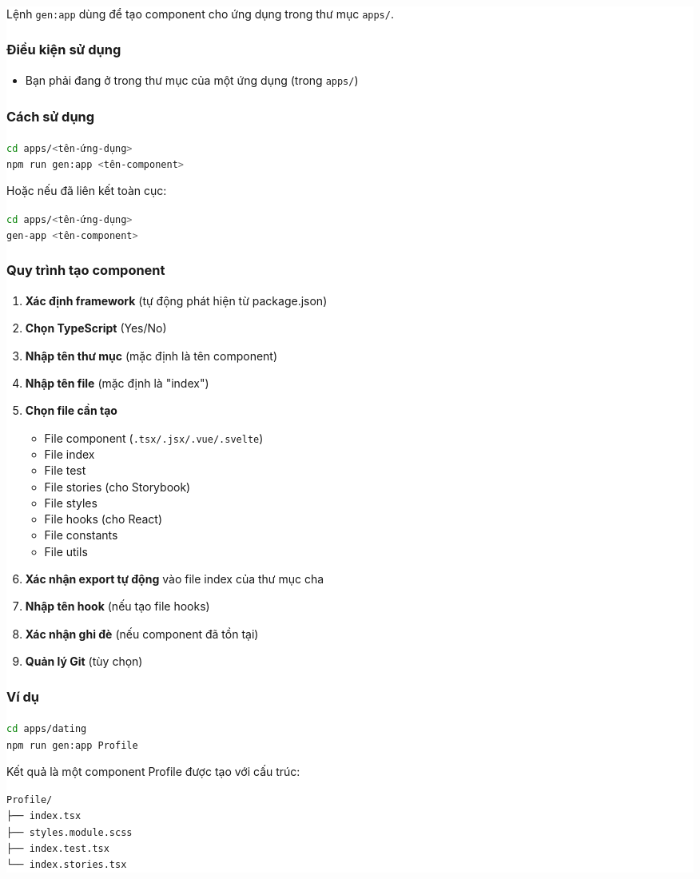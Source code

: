 Lệnh `gen:app` dùng để tạo component cho ứng dụng trong thư mục `apps/`.

### Điều kiện sử dụng

- Bạn phải đang ở trong thư mục của một ứng dụng (trong `apps/`)

### Cách sử dụng

```bash
cd apps/<tên-ứng-dụng>
npm run gen:app <tên-component>
```

Hoặc nếu đã liên kết toàn cục:

```bash
cd apps/<tên-ứng-dụng>
gen-app <tên-component>
```

### Quy trình tạo component

1. **Xác định framework** (tự động phát hiện từ package.json)

2. **Chọn TypeScript** (Yes/No)

3. **Nhập tên thư mục** (mặc định là tên component)

4. **Nhập tên file** (mặc định là "index")

5. **Chọn file cần tạo**

   - File component (`.tsx/.jsx/.vue/.svelte`)
   - File index
   - File test
   - File stories (cho Storybook)
   - File styles
   - File hooks (cho React)
   - File constants
   - File utils

6. **Xác nhận export tự động** vào file index của thư mục cha

7. **Nhập tên hook** (nếu tạo file hooks)

8. **Xác nhận ghi đè** (nếu component đã tồn tại)

9. **Quản lý Git** (tùy chọn)

### Ví dụ

```bash
cd apps/dating
npm run gen:app Profile
```

Kết quả là một component Profile được tạo với cấu trúc:

```
Profile/
├── index.tsx
├── styles.module.scss
├── index.test.tsx
└── index.stories.tsx
```

